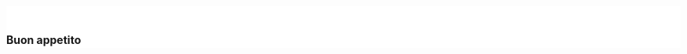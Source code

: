 <p>
  <div style="width: 100%; margin-bottom: 0">
    <img style="float: left; width: 49%; margin-right: 1%" src="../2022-02-16-crumble-di-verdure/risultato5.jpeg" alt="" title="frangipani © Erica" />
    <img style="float: left; width: 49%; margin-left: 1%" src="../2022-02-16-crumble-di-verdure/risultato6.jpeg" alt="" title="frangipani © Erica" />
    <div style="clear: both;"></div>
  </div>
</p>

<p>
  <div style="width: 100%; margin-bottom: 0">
    <img style="float: left; width: 49%; margin-right: 1%" src="../2022-02-16-crumble-di-verdure/risultato7.jpeg" alt="" title="frangipani © Erica" />
    <img style="float: left; width: 49%; margin-left: 1%" src="../2022-02-16-crumble-di-verdure/risultato8.jpeg" alt="" title="frangipani © Erica" />
    <div style="clear: both;"></div>
  </div>
</p>

<h4>Buon appetito
  <font color="red">
    <i class="fa-regular fa-face-smile"></i>
  </font>
</h4>